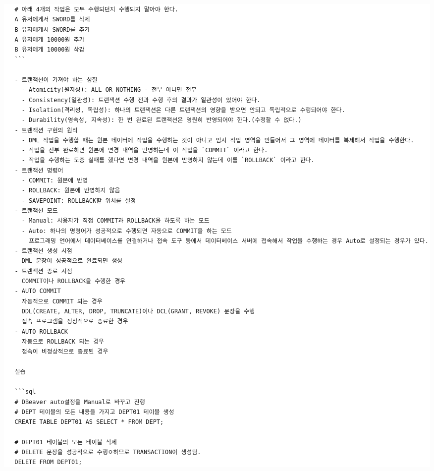        # 아래 4개의 작업은 모두 수행되던지 수행되지 말아야 한다.
       A 유저에게서 SWORD를 삭제
       B 유저에게서 SWORD를 추가
       A 유저에게 10000원 추가
       B 유저에게 10000원 삭감
       ```

       - 트랜잭션이 가져야 하는 성질
         - Atomicity(원자성): ALL OR NOTHING - 전부 아니면 전무
         - Consistency(일관성): 트랜잭션 수행 전과 수행 후의 결과가 일관성이 있어야 한다.
         - Isolation(격리성, 독립성): 하나의 트랜잭션은 다른 트랜잭션의 영향을 받으면 안되고 독립적으로 수행되어야 한다.
         - Durability(영속성, 지속성): 한 번 완료된 트랜잭션은 영원히 반영되어야 한다.(수정할 수 없다.)
       - 트랜잭션 구현의 원리
         - DML 작업을 수행할 때는 원본 데이터에 작업을 수행하는 것이 아니고 임시 작업 영역을 만들어서 그 영역에 데이터를 복제해서 작업을 수행한다.
         - 작업을 전부 완료하면 원본에 변경 내역을 반영하는데 이 작업을 `COMMIT` 이라고 한다.
         - 작업을 수행하는 도중 실패를 했다면 변경 내역을 원본에 반영하지 않는데 이를 `ROLLBACK` 이라고 한다.
       - 트랜잭션 명령어
         - COMMIT: 원본에 반영
         - ROLLBACK: 원본에 반영하지 않음
         - SAVEPOINT: ROLLBACK할 위치를 설정
       - 트랜잭션 모드
         - Manual: 사용자가 직접 COMMIT과 ROLLBACK을 하도록 하는 모드
         - Auto: 하나의 명령어가 성공적으로 수행되면 자동으로 COMMIT을 하는 모드
           프로그래밍 언어에서 데이터베이스를 연결하거나 접속 도구 등에서 데이터베이스 서버에 접속해서 작업을 수행하는 경우 Auto로 설정되는 경우가 있다.
       - 트랜잭션 생성 시점
         DML 문장이 성공적으로 완료되면 생성
       - 트랜잭션 종료 시점
         COMMIT이나 ROLLBACK을 수행한 경우
       - AUTO COMMIT
         자동적으로 COMMIT 되는 경우
         DDL(CREATE, ALTER, DROP, TRUNCATE)이나 DCL(GRANT, REVOKE) 문장을 수행
         접속 프로그램을 정상적으로 종료한 경우
       - AUTO ROLLBACK
         자동으로 ROLLBACK 되는 경우
         접속이 비정상적으로 종료된 경우

       실습

       ```sql
       # DBeaver auto설정을 Manual로 바꾸고 진행
       # DEPT 테이블의 모든 내용을 가지고 DEPT01 테이블 생성
       CREATE TABLE DEPT01 AS SELECT * FROM DEPT;

       # DEPT01 테이블의 모든 테이블 삭제
       # DELETE 문장을 성공적으로 수행ㅇ하므로 TRANSACTION이 생성됨.
       DELETE FROM DEPT01;
